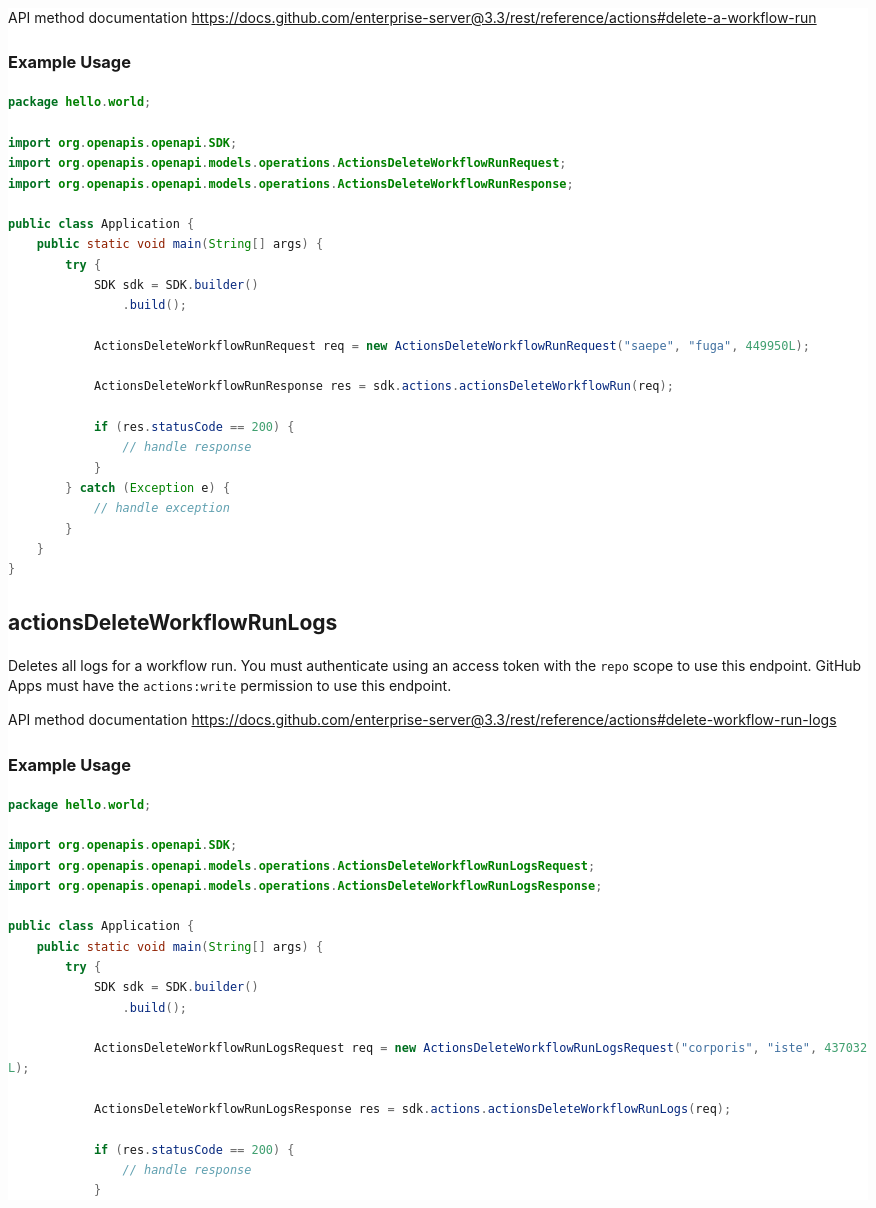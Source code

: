 API method documentation
<https://docs.github.com/enterprise-server@3.3/rest/reference/actions#delete-a-workflow-run>

### Example Usage

```java
package hello.world;

import org.openapis.openapi.SDK;
import org.openapis.openapi.models.operations.ActionsDeleteWorkflowRunRequest;
import org.openapis.openapi.models.operations.ActionsDeleteWorkflowRunResponse;

public class Application {
    public static void main(String[] args) {
        try {
            SDK sdk = SDK.builder()
                .build();

            ActionsDeleteWorkflowRunRequest req = new ActionsDeleteWorkflowRunRequest("saepe", "fuga", 449950L);            

            ActionsDeleteWorkflowRunResponse res = sdk.actions.actionsDeleteWorkflowRun(req);

            if (res.statusCode == 200) {
                // handle response
            }
        } catch (Exception e) {
            // handle exception
        }
    }
}
```

## actionsDeleteWorkflowRunLogs

Deletes all logs for a workflow run. You must authenticate using an access token with the `repo` scope to use this endpoint. GitHub Apps must have the `actions:write` permission to use this endpoint.

API method documentation
<https://docs.github.com/enterprise-server@3.3/rest/reference/actions#delete-workflow-run-logs>

### Example Usage

```java
package hello.world;

import org.openapis.openapi.SDK;
import org.openapis.openapi.models.operations.ActionsDeleteWorkflowRunLogsRequest;
import org.openapis.openapi.models.operations.ActionsDeleteWorkflowRunLogsResponse;

public class Application {
    public static void main(String[] args) {
        try {
            SDK sdk = SDK.builder()
                .build();

            ActionsDeleteWorkflowRunLogsRequest req = new ActionsDeleteWorkflowRunLogsRequest("corporis", "iste", 437032L);            

            ActionsDeleteWorkflowRunLogsResponse res = sdk.actions.actionsDeleteWorkflowRunLogs(req);

            if (res.statusCode == 200) {
                // handle response
            }
```
